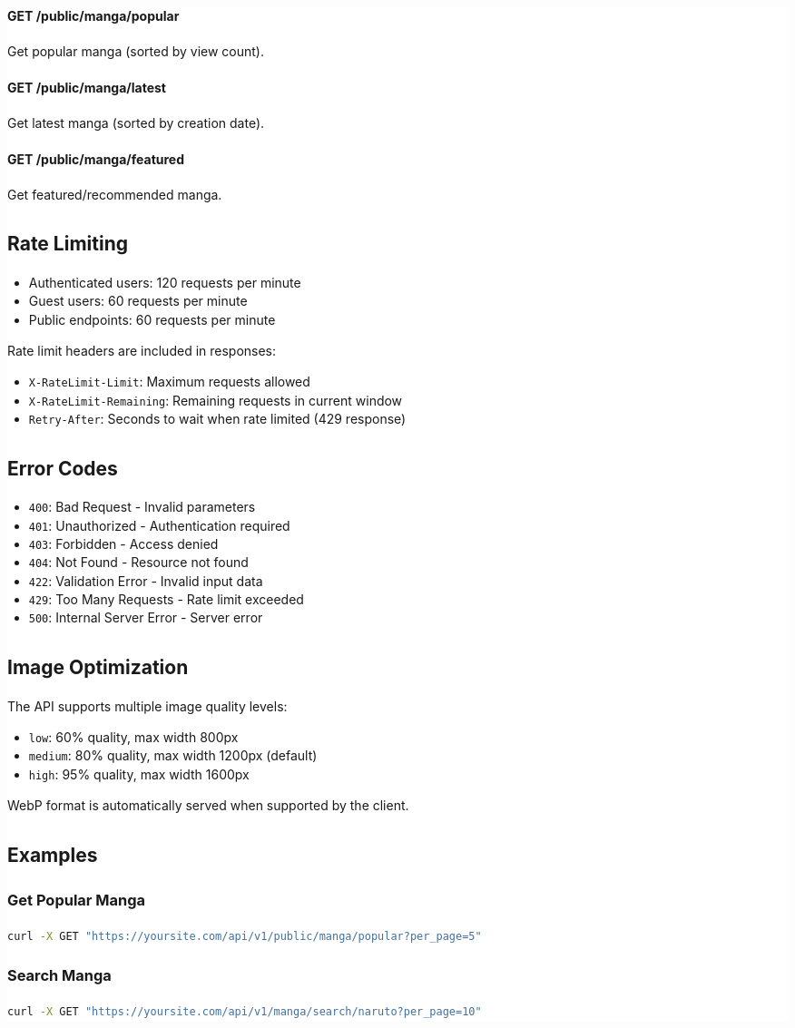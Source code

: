 #### GET /public/manga/popular
Get popular manga (sorted by view count).

#### GET /public/manga/latest
Get latest manga (sorted by creation date).

#### GET /public/manga/featured
Get featured/recommended manga.

## Rate Limiting

- Authenticated users: 120 requests per minute
- Guest users: 60 requests per minute
- Public endpoints: 60 requests per minute

Rate limit headers are included in responses:
- `X-RateLimit-Limit`: Maximum requests allowed
- `X-RateLimit-Remaining`: Remaining requests in current window
- `Retry-After`: Seconds to wait when rate limited (429 response)

## Error Codes

- `400`: Bad Request - Invalid parameters
- `401`: Unauthorized - Authentication required
- `403`: Forbidden - Access denied
- `404`: Not Found - Resource not found
- `422`: Validation Error - Invalid input data
- `429`: Too Many Requests - Rate limit exceeded
- `500`: Internal Server Error - Server error

## Image Optimization

The API supports multiple image quality levels:
- `low`: 60% quality, max width 800px
- `medium`: 80% quality, max width 1200px (default)
- `high`: 95% quality, max width 1600px

WebP format is automatically served when supported by the client.

## Examples

### Get Popular Manga
```bash
curl -X GET "https://yoursite.com/api/v1/public/manga/popular?per_page=5"
```

### Search Manga
```bash
curl -X GET "https://yoursite.com/api/v1/manga/search/naruto?per_page=10"
```

